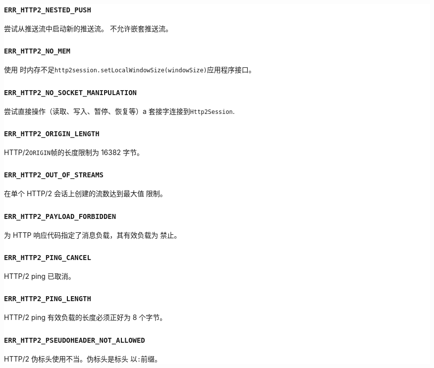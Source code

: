 ### `ERR_HTTP2_NESTED_PUSH`

尝试从推送流中启动新的推送流。
不允许嵌套推送流。

<a id="ERR_HTTP2_NO_MEM"></a>

### `ERR_HTTP2_NO_MEM`

使用 时内存不足`http2session.setLocalWindowSize(windowSize)`应用程序接口。

<a id="ERR_HTTP2_NO_SOCKET_MANIPULATION"></a>

### `ERR_HTTP2_NO_SOCKET_MANIPULATION`

尝试直接操作（读取、写入、暂停、恢复等）a
套接字连接到`Http2Session`.

<a id="ERR_HTTP2_ORIGIN_LENGTH"></a>

### `ERR_HTTP2_ORIGIN_LENGTH`

HTTP/2`ORIGIN`帧的长度限制为 16382 字节。

<a id="ERR_HTTP2_OUT_OF_STREAMS"></a>

### `ERR_HTTP2_OUT_OF_STREAMS`

在单个 HTTP/2 会话上创建的流数达到最大值
限制。

<a id="ERR_HTTP2_PAYLOAD_FORBIDDEN"></a>

### `ERR_HTTP2_PAYLOAD_FORBIDDEN`

为 HTTP 响应代码指定了消息负载，其有效负载为
禁止。

<a id="ERR_HTTP2_PING_CANCEL"></a>

### `ERR_HTTP2_PING_CANCEL`

HTTP/2 ping 已取消。

<a id="ERR_HTTP2_PING_LENGTH"></a>

### `ERR_HTTP2_PING_LENGTH`

HTTP/2 ping 有效负载的长度必须正好为 8 个字节。

<a id="ERR_HTTP2_PSEUDOHEADER_NOT_ALLOWED"></a>

### `ERR_HTTP2_PSEUDOHEADER_NOT_ALLOWED`

HTTP/2 伪标头使用不当。伪标头是标头
以`:`前缀。

